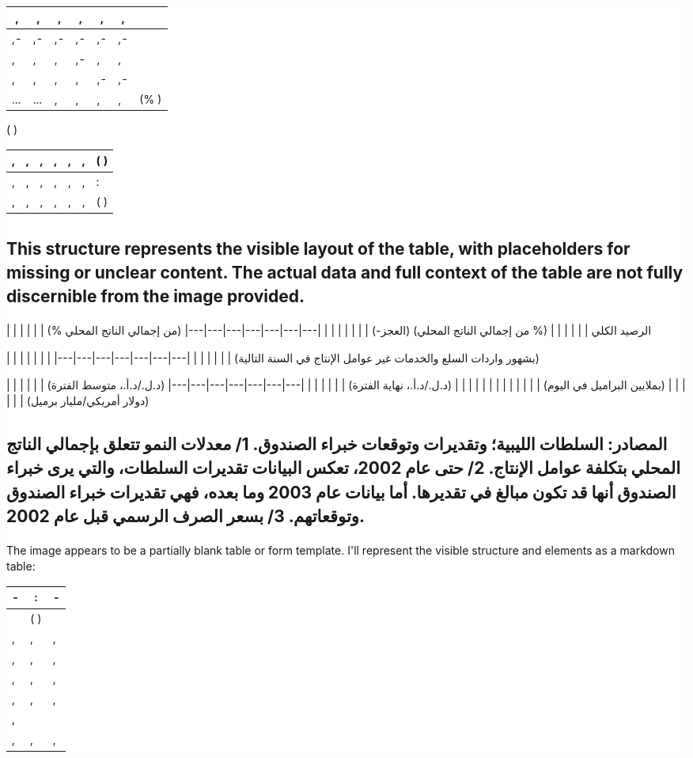 | , | , | , | , | , | , |  |
|---|---|---|---|---|---|---|
| ,- | ,- | ,- | ,- | ,- | ,- |  |
| , | , | , | ,- | , | , |  |
| , | , | , | , | ,- | ,- |  |
| ... | ... | , | , | , | , | (% ) |

( )

| , | , | , | , | , | , | ( ) |
|---|---|---|---|---|---|---|
| , | , | , | , | , | , | : |
| , | , | , | , | , | , | ( ) |

This structure represents the visible layout of the table, with placeholders for missing or unclear content. The actual data and full context of the table are not fully discernible from the image provided.
---
| | | | | | (% من إجمالي الناتج المحلي)
|---|---|---|---|---|---|---|
| | | | | | | (-العجز) الرصيد الكلي
| | | | | | (% من إجمالي الناتج المحلي)

| | | | | | |
|---|---|---|---|---|---|---|
| | | | | | (بشهور واردات السلع والخدمات غير عوامل الإنتاج في السنة التالية)

| | | | | | (د.ل./د.أ.، متوسط الفترة)
|---|---|---|---|---|---|---|
| | | | | | (د.ل./د.أ.، نهاية الفترة)
| | | | | | |
| | | | | | (بملايين البراميل في اليوم)
| | | | | | (دولار أمريكي/مليار برميل)

المصادر: السلطات الليبية؛ وتقديرات وتوقعات خبراء الصندوق.
1/ معدلات النمو تتعلق بإجمالي الناتج المحلي بتكلفة عوامل الإنتاج.
2/ حتى عام 2002، تعكس البيانات تقديرات السلطات، والتي يرى خبراء الصندوق أنها قد تكون مبالغ في تقديرها. أما بيانات عام 2003 وما بعده، فهي تقديرات خبراء الصندوق وتوقعاتهم.
3/ بسعر الصرف الرسمي قبل عام 2002.
---
The image appears to be a partially blank table or form template. I'll represent the visible structure and elements as a markdown table:

| - | : | - |
|---|---|---|
| | ( ) | |
| , | , | , | , | , | , |
| , | , | , | , | , | , | / |
| , | , | , | , | , | , | / |
| , | , | , | , | , | , |
| , |
| , | , | , |